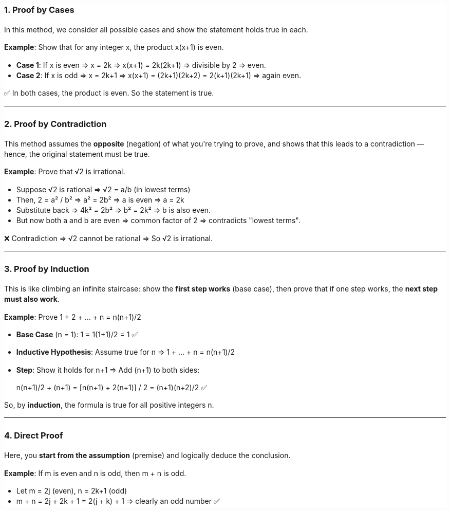 
### **1. Proof by Cases**

In this method, we consider all possible cases and show the statement holds true in each.

**Example**: Show that for any integer x, the product x(x+1) is even.

* **Case 1**: If x is even ⇒ x = 2k ⇒ x(x+1) = 2k(2k+1) ⇒ divisible by 2 ⇒ even.
* **Case 2**: If x is odd ⇒ x = 2k+1 ⇒ x(x+1) = (2k+1)(2k+2) = 2(k+1)(2k+1) ⇒ again even.

✅ In both cases, the product is even. So the statement is true.

---

### **2. Proof by Contradiction**

This method assumes the **opposite** (negation) of what you're trying to prove, and shows that this leads to a contradiction — hence, the original statement must be true.

**Example**: Prove that √2 is irrational.

* Suppose √2 is rational ⇒ √2 = a/b (in lowest terms)
* Then, 2 = a² / b² ⇒ a² = 2b² ⇒ a is even ⇒ a = 2k
* Substitute back ⇒ 4k² = 2b² ⇒ b² = 2k² ⇒ b is also even.
* But now both a and b are even ⇒ common factor of 2 ⇒ contradicts "lowest terms".

❌ Contradiction ⇒ √2 cannot be rational ⇒ So √2 is irrational.

---

### **3. Proof by Induction**

This is like climbing an infinite staircase: show the **first step works** (base case), then prove that if one step works, the **next step must also work**.

**Example**: Prove 1 + 2 + … + n = n(n+1)/2

* **Base Case** (n = 1): 1 = 1(1+1)/2 = 1 ✅
* **Inductive Hypothesis**: Assume true for n ⇒ 1 + … + n = n(n+1)/2
* **Step**: Show it holds for n+1 ⇒ Add (n+1) to both sides:

  n(n+1)/2 + (n+1)
  \= \[n(n+1) + 2(n+1)] / 2
  \= (n+1)(n+2)/2 ✅

So, by **induction**, the formula is true for all positive integers n.

---

### **4. Direct Proof**

Here, you **start from the assumption** (premise) and logically deduce the conclusion.

**Example**: If m is even and n is odd, then m + n is odd.

* Let m = 2j (even), n = 2k+1 (odd)
* m + n = 2j + 2k + 1 = 2(j + k) + 1 ⇒ clearly an odd number ✅

